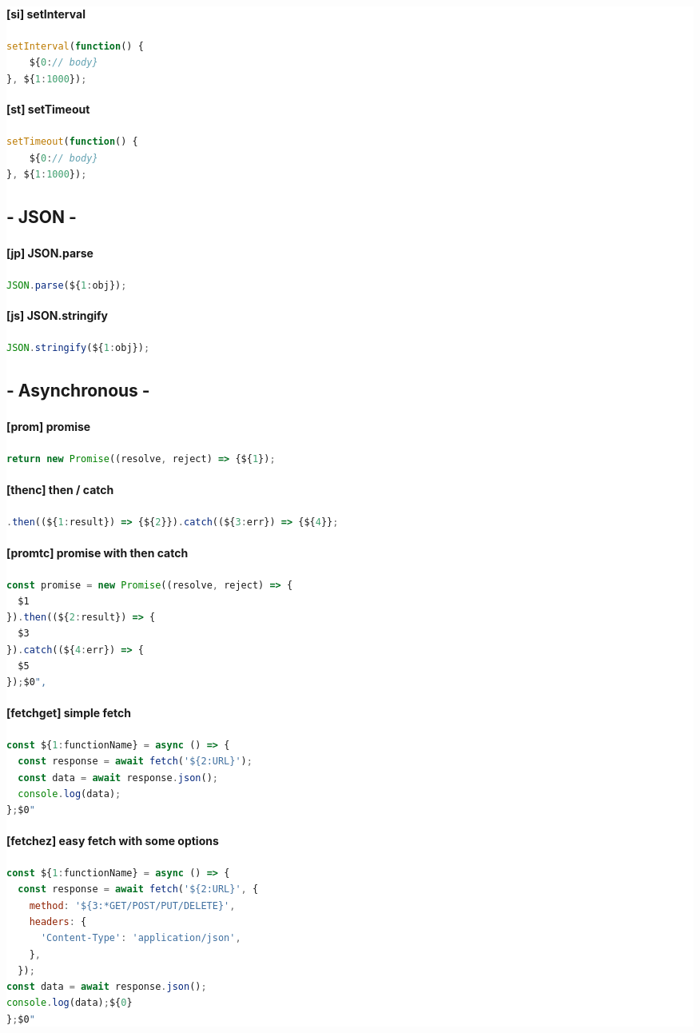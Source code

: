 ```javascript
```
#### [si] setInterval
```javascript
setInterval(function() {
	${0:// body}
}, ${1:1000});
```
#### [st] setTimeout
```javascript
setTimeout(function() {
	${0:// body}
}, ${1:1000});
```
## - JSON -
#### [jp] JSON.parse
```javascript
JSON.parse(${1:obj});
```
#### [js] JSON.stringify
```javascript
JSON.stringify(${1:obj});
```
## - Asynchronous -
#### [prom] promise
```javascript
return new Promise((resolve, reject) => {${1});
```
#### [thenc] then / catch
```javascript
.then((${1:result}) => {${2}}).catch((${3:err}) => {${4}};
```
#### [promtc] promise with then catch
```javascript
const promise = new Promise((resolve, reject) => {
  $1
}).then((${2:result}) => {
  $3
}).catch((${4:err}) => {
  $5
});$0",
```
#### [fetchget] simple fetch
```javascript
const ${1:functionName} = async () => {
  const response = await fetch('${2:URL}');
  const data = await response.json();
  console.log(data);
};$0"
```
#### [fetchez] easy fetch with some options
```javascript
const ${1:functionName} = async () => {
  const response = await fetch('${2:URL}', {
    method: '${3:*GET/POST/PUT/DELETE}',
    headers: {
      'Content-Type': 'application/json',
    },
  });
const data = await response.json();
console.log(data);${0}
};$0"
```